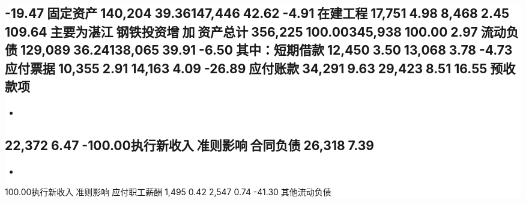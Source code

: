 -19.47
固定资产
140,204
39.36147,446
42.62
-4.91
在建工程
17,751
4.98
8,468
2.45
109.64
主要为湛江
钢铁投资增
加
资产总计
356,225
100.00345,938
100.00
2.97
流动负债
129,089
36.24138,065
39.91
-6.50
其中：短期借款
12,450
3.50
13,068
3.78
-4.73
应付票据
10,355
2.91
14,163
4.09
-26.89
应付账款
34,291
9.63
29,423
8.51
16.55
预收款项
-
-
22,372
6.47
-100.00执行新收入
准则影响
合同负债
26,318
7.39
-
-
100.00执行新收入
准则影响
应付职工薪酬
1,495
0.42
2,547
0.74
-41.30
其他流动负债